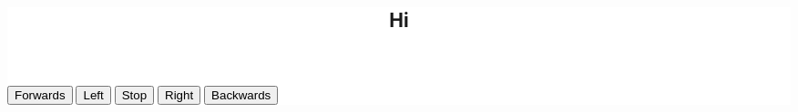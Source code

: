 
  </style>
</head>
<body>

  <header>
    <h2>Hi</h2>
  </header>



<button class="button button1">Forwards</button>
  <button class="button button2">Left</button>
  <button class="button button3">Stop</button>
  <button class="button button4">Right</button>
  <button class="button button5">Backwards</button>



</body>
</html>

